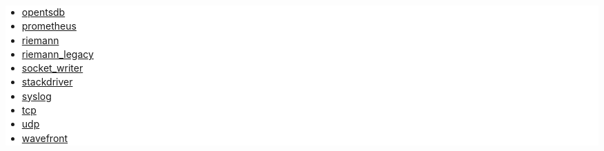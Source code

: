 * [opentsdb](./plugins/outputs/opentsdb)
* [prometheus](./plugins/outputs/prometheus_client)
* [riemann](./plugins/outputs/riemann)
* [riemann_legacy](./plugins/outputs/riemann_legacy)
* [socket_writer](./plugins/outputs/socket_writer)
* [stackdriver](./plugins/outputs/stackdriver)
* [syslog](./plugins/outputs/syslog)
* [tcp](./plugins/outputs/socket_writer)
* [udp](./plugins/outputs/socket_writer)
* [wavefront](./plugins/outputs/wavefront)
